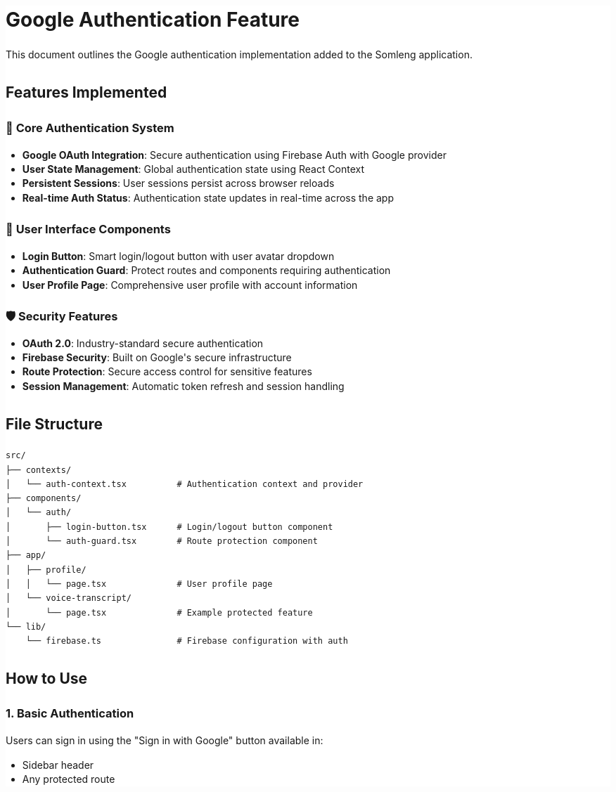 # Google Authentication Feature

This document outlines the Google authentication implementation added to the Somleng application.

## Features Implemented

### 🔐 **Core Authentication System**
- **Google OAuth Integration**: Secure authentication using Firebase Auth with Google provider
- **User State Management**: Global authentication state using React Context
- **Persistent Sessions**: User sessions persist across browser reloads
- **Real-time Auth Status**: Authentication state updates in real-time across the app

### 🎨 **User Interface Components**
- **Login Button**: Smart login/logout button with user avatar dropdown
- **Authentication Guard**: Protect routes and components requiring authentication
- **User Profile Page**: Comprehensive user profile with account information

### 🛡️ **Security Features**
- **OAuth 2.0**: Industry-standard secure authentication
- **Firebase Security**: Built on Google's secure infrastructure
- **Route Protection**: Secure access control for sensitive features
- **Session Management**: Automatic token refresh and session handling

## File Structure

```
src/
├── contexts/
│   └── auth-context.tsx          # Authentication context and provider
├── components/
│   └── auth/
│       ├── login-button.tsx      # Login/logout button component
│       └── auth-guard.tsx        # Route protection component
├── app/
│   ├── profile/
│   │   └── page.tsx              # User profile page
│   └── voice-transcript/
│       └── page.tsx              # Example protected feature
└── lib/
    └── firebase.ts               # Firebase configuration with auth
```

## How to Use

### 1. **Basic Authentication**
Users can sign in using the "Sign in with Google" button available in:
- Sidebar header
- Any protected route
